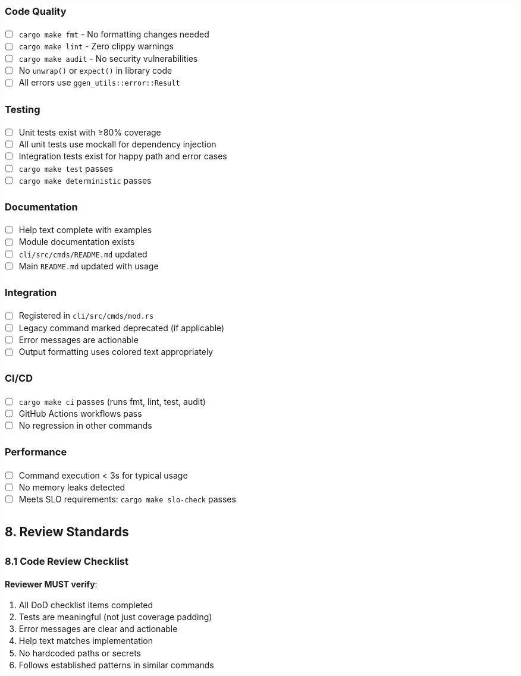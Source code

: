 ### Code Quality

- [ ] `cargo make fmt` - No formatting changes needed
- [ ] `cargo make lint` - Zero clippy warnings
- [ ] `cargo make audit` - No security vulnerabilities
- [ ] No `unwrap()` or `expect()` in library code
- [ ] All errors use `ggen_utils::error::Result`

### Testing

- [ ] Unit tests exist with ≥80% coverage
- [ ] All unit tests use mockall for dependency injection
- [ ] Integration tests exist for happy path and error cases
- [ ] `cargo make test` passes
- [ ] `cargo make deterministic` passes

### Documentation

- [ ] Help text complete with examples
- [ ] Module documentation exists
- [ ] `cli/src/cmds/README.md` updated
- [ ] Main `README.md` updated with usage

### Integration

- [ ] Registered in `cli/src/cmds/mod.rs`
- [ ] Legacy command marked deprecated (if applicable)
- [ ] Error messages are actionable
- [ ] Output formatting uses colored text appropriately

### CI/CD

- [ ] `cargo make ci` passes (runs fmt, lint, test, audit)
- [ ] GitHub Actions workflows pass
- [ ] No regression in other commands

### Performance

- [ ] Command execution < 3s for typical usage
- [ ] No memory leaks detected
- [ ] Meets SLO requirements: `cargo make slo-check` passes

## 8. Review Standards

### 8.1 Code Review Checklist

**Reviewer MUST verify**:

1. All DoD checklist items completed
2. Tests are meaningful (not just coverage padding)
3. Error messages are clear and actionable
4. Help text matches implementation
5. No hardcoded paths or secrets
6. Follows established patterns in similar commands
